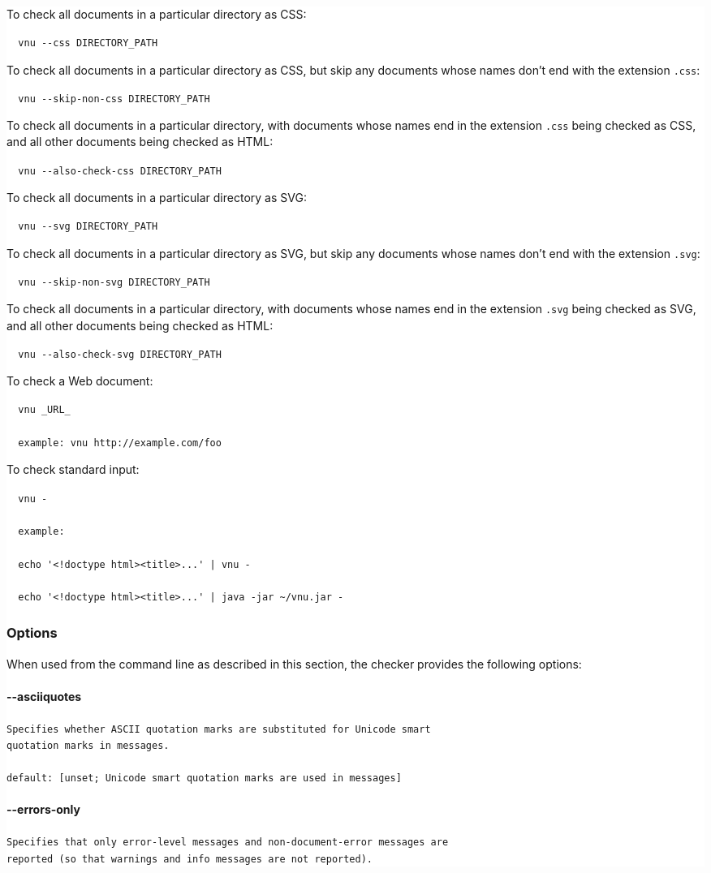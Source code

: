 To check all documents in a particular directory as CSS:

      vnu --css DIRECTORY_PATH

To check all documents in a particular directory as CSS, but skip any documents
whose names don’t end with the extension `.css`:

      vnu --skip-non-css DIRECTORY_PATH

To check all documents in a particular directory, with documents whose names end
in the extension `.css` being checked as CSS, and all other documents being
checked as HTML:

      vnu --also-check-css DIRECTORY_PATH

To check all documents in a particular directory as SVG:

      vnu --svg DIRECTORY_PATH

To check all documents in a particular directory as SVG, but skip any documents
whose names don’t end with the extension `.svg`:

      vnu --skip-non-svg DIRECTORY_PATH

To check all documents in a particular directory, with documents whose names end
in the extension `.svg` being checked as SVG, and all other documents being
checked as HTML:

      vnu --also-check-svg DIRECTORY_PATH

To check a Web document:

      vnu _URL_

      example: vnu http://example.com/foo

To check standard input:

      vnu -

      example:

      echo '<!doctype html><title>...' | vnu -

      echo '<!doctype html><title>...' | java -jar ~/vnu.jar -

### Options

When used from the command line as described in this section, the checker
provides the following options:

#### --asciiquotes

    Specifies whether ASCII quotation marks are substituted for Unicode smart
    quotation marks in messages.

    default: [unset; Unicode smart quotation marks are used in messages]

#### --errors-only

    Specifies that only error-level messages and non-document-error messages are
    reported (so that warnings and info messages are not reported).


   [1]: resources/matrix-chat.svg
   [2]: https://matrix.to/#/#validator_validator:gitter.im
   [3]: resources/download-latest.svg
   [4]: https://github.com/validator/validator/releases/latest
   [5]: https://validator.w3.org/nu/about.html#why-validate
   [6]: https://validator.github.io/validator/#usage
   [7]: https://validator.github.io/validator/#standalone
   [8]: https://validator.w3.org/nu/
   [9]: https://github.com/validator/validator
   [10]: https://validator.github.io/validator/#build-instructions
   [11]: https://ghcr.io/validator/validator
   [12]: https://www.npmjs.com/package/vnu-jar
   [13]: https://github.com/svenkreiss/html5validator
   [14]: https://formulae.brew.sh/formula/vnu
   [15]: https://validator.github.io/validator/#servlet
   [16]: https://github.com/validator/validator/releases/latest
   [17]: https://github.com/validator/validator/pkgs/container/validator
   [18]: https://www.npmjs.com/package/vnu-jar
   [19]: https://github.com/validator/validator/packages/892707
   [20]: https://libraries.io/homebrew/vnu
   [21]: https://github.com/svenkreiss/html5validator
   [22]: https://github.com/validator/grunt-html
   [23]: https://github.com/validator/gulp-html
   [24]: https://github.com/validator/maven-plugin
   [25]: https://github.com/svenkreiss/html5validator
   [26]: https://github.com/cvrebert/lmvtfy/
   [27]: https://validator.github.io/validator/#options
   [28]: https://validator.github.io/validator/#usage
   [29]: https://validator.w3.org/nu/
   [30]: https://github.com/validator/validator/releases/latest
   [31]: http://0.0.0.0:8888
   [32]: http://0.0.0.0:8888
   [33]: https://validator.w3.org/nu/
   [34]: https://tomcat.apache.org/tomcat-8.0-doc/manager-howto.html
   [35]: http://localhost/vnu/
   [36]: https://html5.validator.nu/
   [37]: https://github.com/validator/validator/wiki/Service-%C2%BB-Common-params
   [38]: https://ghcr.io/validator/validator
